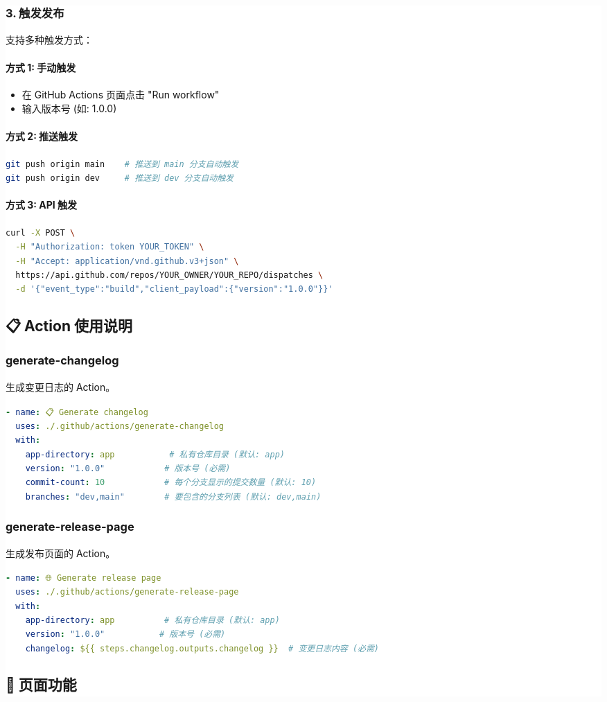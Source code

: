 ### 3. 触发发布

支持多种触发方式：

#### 方式 1: 手动触发
- 在 GitHub Actions 页面点击 "Run workflow"
- 输入版本号 (如: 1.0.0)

#### 方式 2: 推送触发
```bash
git push origin main    # 推送到 main 分支自动触发
git push origin dev     # 推送到 dev 分支自动触发
```

#### 方式 3: API 触发
```bash
curl -X POST \
  -H "Authorization: token YOUR_TOKEN" \
  -H "Accept: application/vnd.github.v3+json" \
  https://api.github.com/repos/YOUR_OWNER/YOUR_REPO/dispatches \
  -d '{"event_type":"build","client_payload":{"version":"1.0.0"}}'
```

## 📋 Action 使用说明

### generate-changelog

生成变更日志的 Action。

```yaml
- name: 📋 Generate changelog
  uses: ./.github/actions/generate-changelog
  with:
    app-directory: app           # 私有仓库目录 (默认: app)
    version: "1.0.0"            # 版本号 (必需)
    commit-count: 10            # 每个分支显示的提交数量 (默认: 10)
    branches: "dev,main"        # 要包含的分支列表 (默认: dev,main)
```

### generate-release-page

生成发布页面的 Action。

```yaml
- name: 🌐 Generate release page
  uses: ./.github/actions/generate-release-page
  with:
    app-directory: app          # 私有仓库目录 (默认: app)
    version: "1.0.0"           # 版本号 (必需)
    changelog: ${{ steps.changelog.outputs.changelog }}  # 变更日志内容 (必需)
```

## 🎨 页面功能
